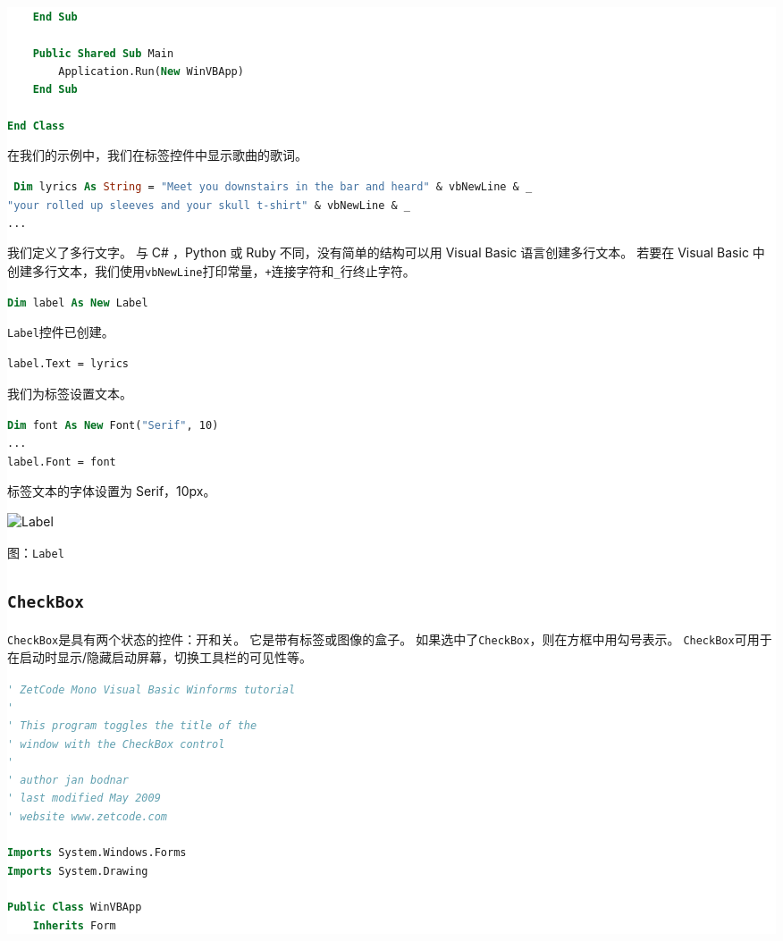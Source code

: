 ```vb
    End Sub

    Public Shared Sub Main
        Application.Run(New WinVBApp)
    End Sub

End Class

```

在我们的示例中，我们在标签控件中显示歌曲的歌词。

```vb
 Dim lyrics As String = "Meet you downstairs in the bar and heard" & vbNewLine & _
"your rolled up sleeves and your skull t-shirt" & vbNewLine & _ 
...

```

我们定义了多行文字。 与 C# ，Python 或 Ruby 不同，没有简单的结构可以用 Visual Basic 语言创建多行文本。 若要在 Visual Basic 中创建多行文本，我们使用`vbNewLine`打印常量，`+`连接字符和`_`行终止字符。

```vb
Dim label As New Label

```

`Label`控件已创建。

```vb
label.Text = lyrics

```

我们为标签设置文本。

```vb
Dim font As New Font("Serif", 10)
...
label.Font = font

```

标签文本的字体设置为 Serif，10px。

![Label](img/39d7d3234c9672f4ca262f556843ad89.jpg)

图：`Label`

## `CheckBox`

`CheckBox`是具有两个状态的控件：开和关。 它是带有标签或图像的盒子。 如果选中了`CheckBox`，则在方框中用勾号表示。 `CheckBox`可用于在启动时显示/隐藏启动屏幕，切换工具栏的可见性等。

```vb
' ZetCode Mono Visual Basic Winforms tutorial
'
' This program toggles the title of the
' window with the CheckBox control
'
' author jan bodnar
' last modified May 2009
' website www.zetcode.com

Imports System.Windows.Forms
Imports System.Drawing

Public Class WinVBApp
    Inherits Form
```